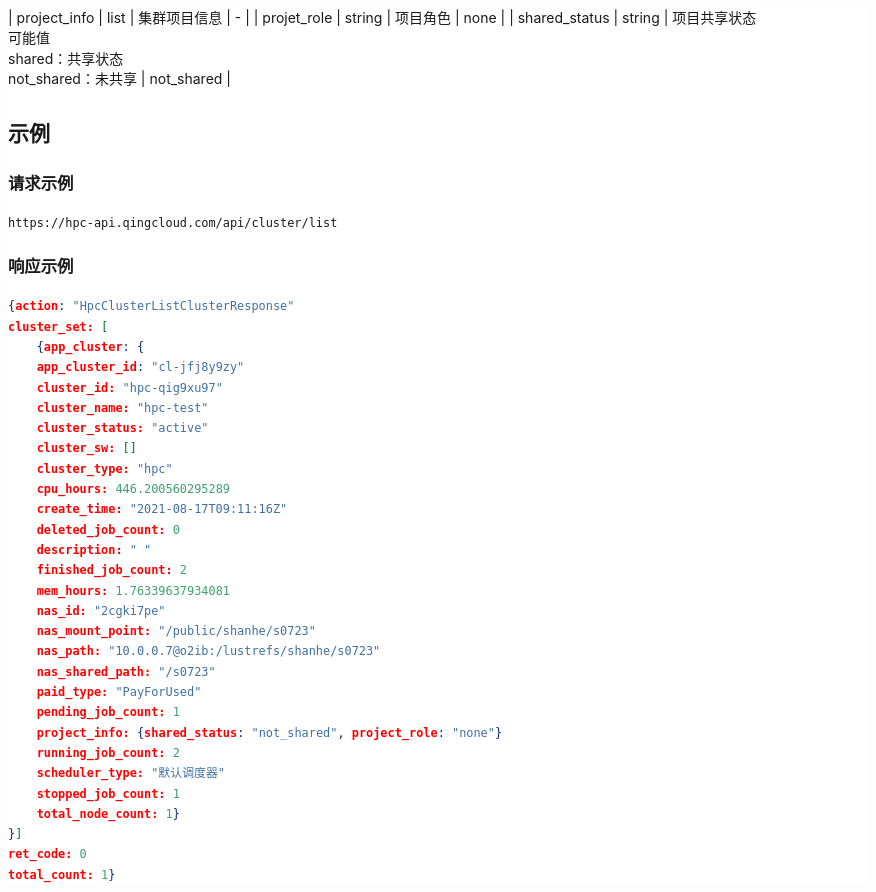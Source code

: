 | project_info                                               | list                                                       | 集群项目信息                                                 | -                                  |
| projet_role                                                | string                                                     | 项目角色                                                     | none                               |
| shared_status                                              | string                                                     | 项目共享状态<br />可能值<br />shared：共享状态<br />not_shared：未共享 | not_shared                         |

## 示例

### 请求示例

```url
https://hpc-api.qingcloud.com/api/cluster/list
```

### 响应示例

```json
{action: "HpcClusterListClusterResponse"
cluster_set: [
	{app_cluster: {
	app_cluster_id: "cl-jfj8y9zy"
	cluster_id: "hpc-qig9xu97"
	cluster_name: "hpc-test"
	cluster_status: "active"
	cluster_sw: []
	cluster_type: "hpc"
	cpu_hours: 446.200560295289
	create_time: "2021-08-17T09:11:16Z"
	deleted_job_count: 0
	description: " "
	finished_job_count: 2
	mem_hours: 1.76339637934081
	nas_id: "2cgki7pe"
	nas_mount_point: "/public/shanhe/s0723"
	nas_path: "10.0.0.7@o2ib:/lustrefs/shanhe/s0723"
	nas_shared_path: "/s0723"
	paid_type: "PayForUsed"
	pending_job_count: 1
	project_info: {shared_status: "not_shared", project_role: "none"}
	running_job_count: 2
	scheduler_type: "默认调度器"
	stopped_job_count: 1
	total_node_count: 1}
}]
ret_code: 0
total_count: 1}
```
